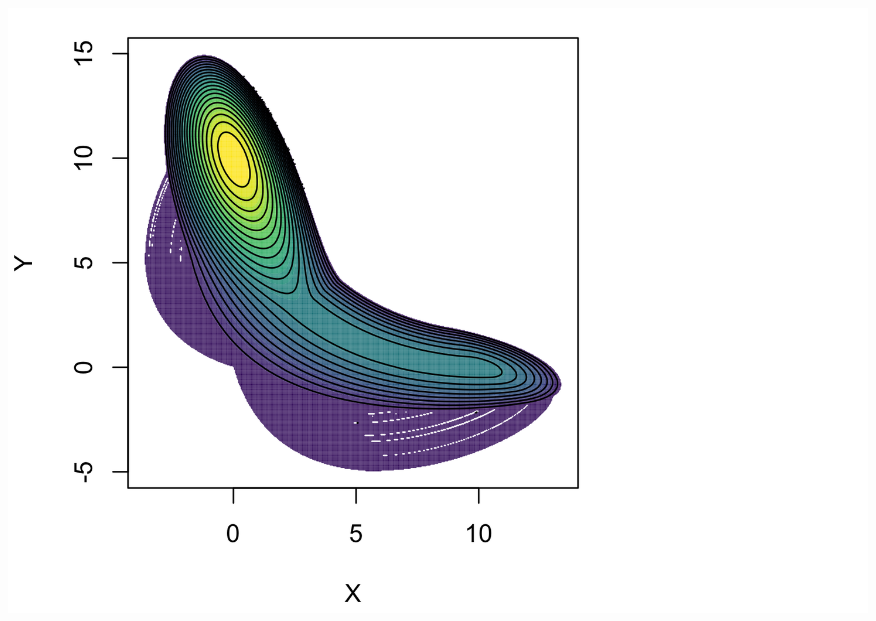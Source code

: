 <img src="QPot-figure/unnamed-chunk-33-1.png" title="plot of chunk unnamed-chunk-33" alt="plot of chunk unnamed-chunk-33" width="600px" height="600px" />